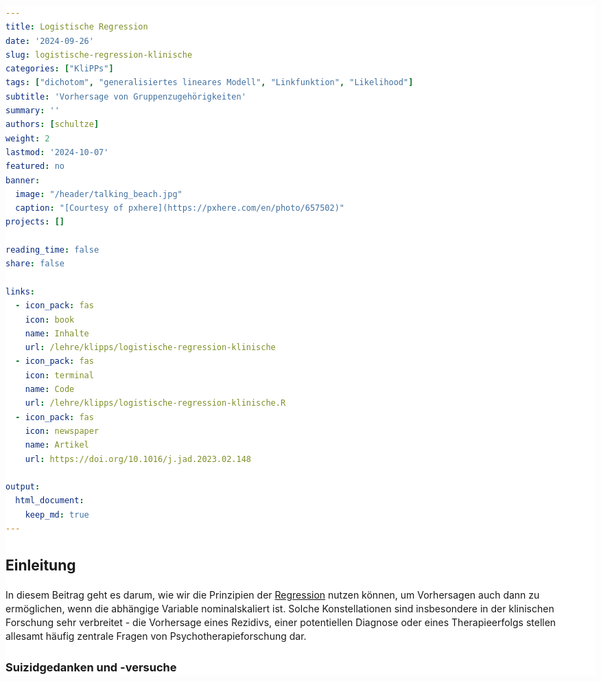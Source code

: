 ```yaml
---
title: Logistische Regression
date: '2024-09-26'
slug: logistische-regression-klinische
categories: ["KliPPs"]
tags: ["dichotom", "generalisiertes lineares Modell", "Linkfunktion", "Likelihood"]
subtitle: 'Vorhersage von Gruppenzugehörigkeiten'
summary: ''
authors: [schultze]
weight: 2
lastmod: '2024-10-07'
featured: no
banner:
  image: "/header/talking_beach.jpg"
  caption: "[Courtesy of pxhere](https://pxhere.com/en/photo/657502)"
projects: []

reading_time: false 
share: false

links:
  - icon_pack: fas
    icon: book
    name: Inhalte
    url: /lehre/klipps/logistische-regression-klinische
  - icon_pack: fas
    icon: terminal
    name: Code
    url: /lehre/klipps/logistische-regression-klinische.R
  - icon_pack: fas
    icon: newspaper
    name: Artikel
    url: https://doi.org/10.1016/j.jad.2023.02.148
    
output:
  html_document:
    keep_md: true
---
```





## Einleitung

In diesem Beitrag geht es darum, wie wir die Prinzipien der [Regression](/multiple-regression-klinische) nutzen können, um Vorhersagen auch dann zu ermöglichen, wenn die abhängige Variable nominalskaliert ist. Solche Konstellationen sind insbesondere in der klinischen Forschung sehr verbreitet - die Vorhersage eines Rezidivs, einer potentiellen Diagnose oder eines Therapieerfolgs stellen allesamt häufig zentrale Fragen von Psychotherapieforschung dar.

### Suizidgedanken und -versuche
